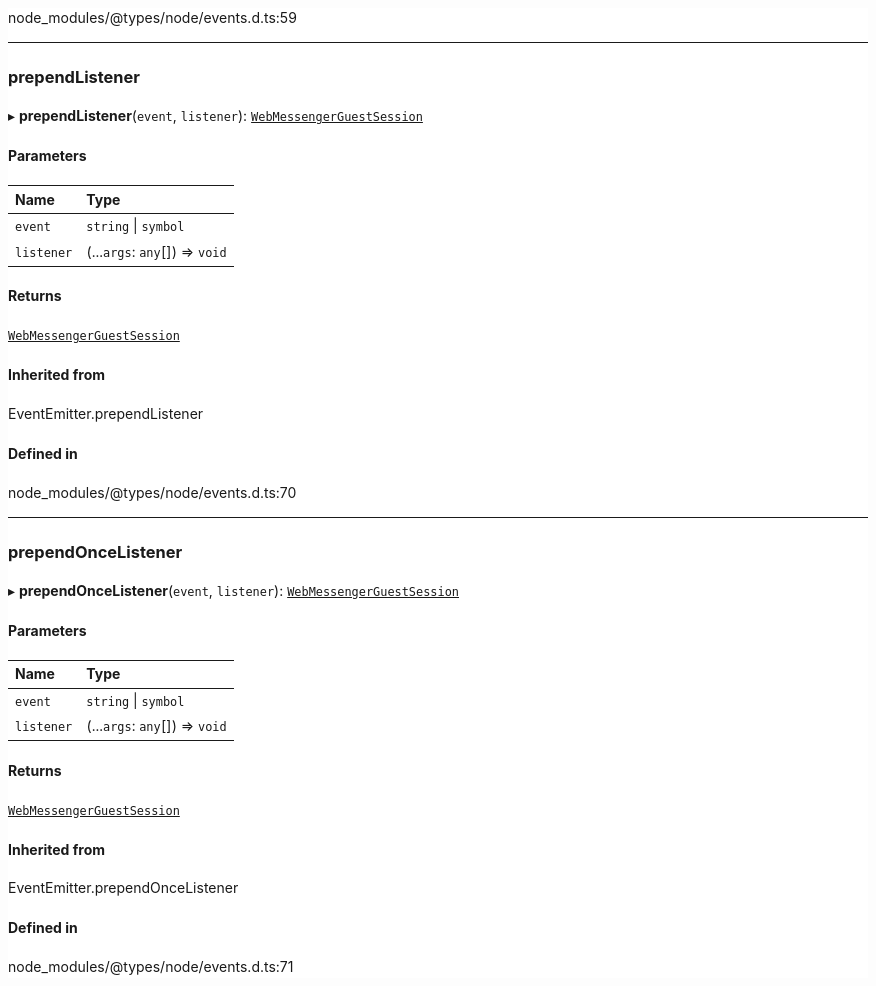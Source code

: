 node_modules/@types/node/events.d.ts:59

___

### prependListener

▸ **prependListener**(`event`, `listener`): [`WebMessengerGuestSession`](WebMessengerGuestSession.md)

#### Parameters

| Name | Type |
| :------ | :------ |
| `event` | `string` \| `symbol` |
| `listener` | (...`args`: `any`[]) => `void` |

#### Returns

[`WebMessengerGuestSession`](WebMessengerGuestSession.md)

#### Inherited from

EventEmitter.prependListener

#### Defined in

node_modules/@types/node/events.d.ts:70

___

### prependOnceListener

▸ **prependOnceListener**(`event`, `listener`): [`WebMessengerGuestSession`](WebMessengerGuestSession.md)

#### Parameters

| Name | Type |
| :------ | :------ |
| `event` | `string` \| `symbol` |
| `listener` | (...`args`: `any`[]) => `void` |

#### Returns

[`WebMessengerGuestSession`](WebMessengerGuestSession.md)

#### Inherited from

EventEmitter.prependOnceListener

#### Defined in

node_modules/@types/node/events.d.ts:71
